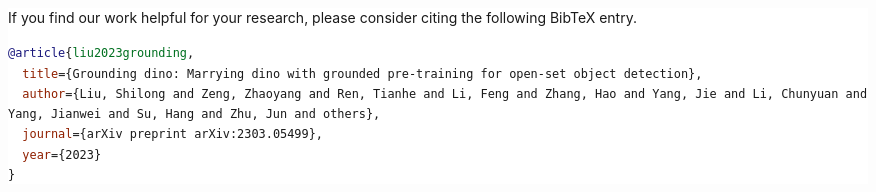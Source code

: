 If you find our work helpful for your research, please consider citing the following BibTeX entry.   

```bibtex
@article{liu2023grounding,
  title={Grounding dino: Marrying dino with grounded pre-training for open-set object detection},
  author={Liu, Shilong and Zeng, Zhaoyang and Ren, Tianhe and Li, Feng and Zhang, Hao and Yang, Jie and Li, Chunyuan and Yang, Jianwei and Su, Hang and Zhu, Jun and others},
  journal={arXiv preprint arXiv:2303.05499},
  year={2023}
}
```




